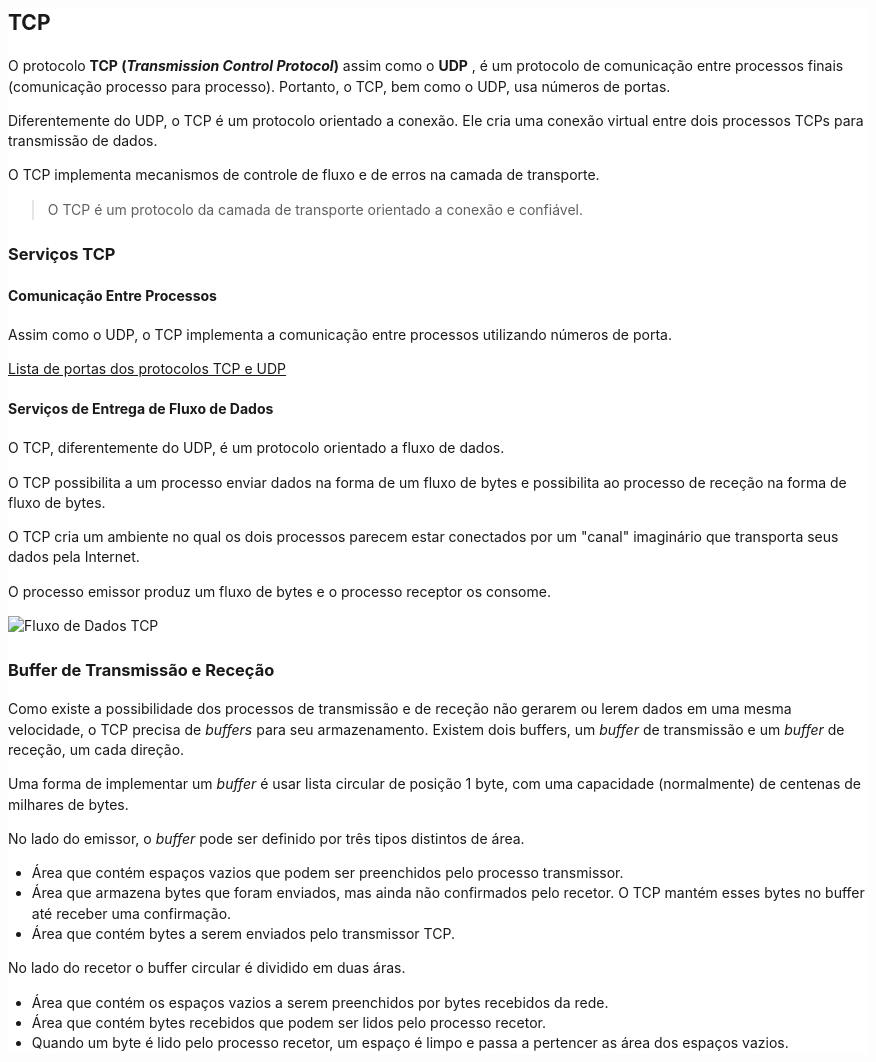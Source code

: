 ## TCP

O protocolo __TCP (_Transmission Control Protocol_)__ assim como o __UDP__ , é um protocolo de comunicação entre processos finais (comunicação processo para processo). Portanto, o TCP, bem como o UDP, usa números de portas.

Diferentemente do UDP, o TCP é um protocolo orientado a conexão. Ele cria uma conexão virtual entre dois processos TCPs para transmissão de dados.

O TCP implementa mecanismos de controle de fluxo e de erros na camada de transporte.

> O TCP é um protocolo da camada de transporte orientado a conexão e confiável.

### Serviços TCP

#### Comunicação Entre Processos

Assim como o UDP, o TCP implementa a comunicação entre processos utilizando números de porta.

[Lista de portas dos protocolos TCP e UDP](https://pt.wikipedia.org/wiki/Lista_de_portas_dos_protocolos_TCP_e_UDP)

#### Serviços de Entrega de Fluxo de Dados

O TCP, diferentemente do UDP, é um protocolo orientado a fluxo de dados.

O TCP possibilita a um processo enviar dados na forma de um fluxo de bytes e possibilita ao processo de receção na forma de fluxo de bytes.

O TCP cria um ambiente no qual os dois processos parecem estar conectados por um "canal" imaginário que transporta seus dados pela Internet.

O processo emissor produz um fluxo de bytes e o processo receptor os consome.

![Fluxo de Dados TCP](/images/summaries/fluxo_de_dados_TCP.png)


### Buffer de Transmissão e Receção

Como existe a possibilidade dos processos de transmissão e de receção não gerarem ou lerem dados em uma mesma velocidade, o TCP precisa de _buffers_ para seu armazenamento. Existem dois buffers, um _buffer_ de transmissão e um _buffer_ de receção, um cada direção.

Uma forma de implementar um _buffer_ é usar lista circular de posição 1 byte, com uma capacidade (normalmente) de centenas de milhares de bytes.

No lado do emissor, o _buffer_ pode ser definido por três tipos distintos de área.
- Área que contém espaços vazios que podem ser preenchidos pelo processo transmissor.
- Área que armazena bytes que foram enviados, mas ainda não confirmados pelo recetor. O TCP mantém esses bytes no buffer até receber uma confirmação.
- Área que contém bytes a serem enviados pelo transmissor TCP.

No lado do recetor o buffer circular é dividido em duas áras.
- Área que contém os espaços vazios a serem preenchidos por bytes recebidos da rede.
- Área que contém bytes recebidos que podem ser lidos pelo processo recetor.
- Quando um byte é lido pelo processo recetor, um espaço é limpo e passa a pertencer as área dos espaços vazios.
